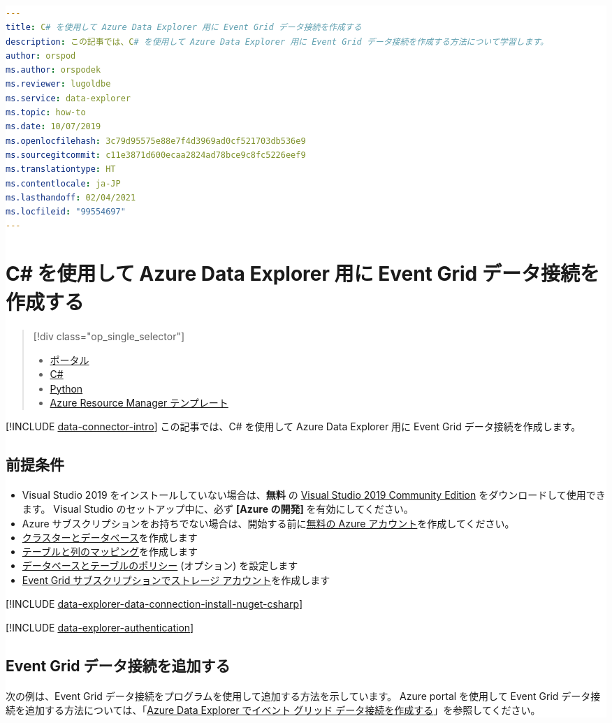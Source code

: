 ```yaml
---
title: C# を使用して Azure Data Explorer 用に Event Grid データ接続を作成する
description: この記事では、C# を使用して Azure Data Explorer 用に Event Grid データ接続を作成する方法について学習します。
author: orspod
ms.author: orspodek
ms.reviewer: lugoldbe
ms.service: data-explorer
ms.topic: how-to
ms.date: 10/07/2019
ms.openlocfilehash: 3c79d95575e88e7f4d3969ad0cf521703db536e9
ms.sourcegitcommit: c11e3871d600ecaa2824ad78bce9c8fc5226eef9
ms.translationtype: HT
ms.contentlocale: ja-JP
ms.lasthandoff: 02/04/2021
ms.locfileid: "99554697"
---
```

# <a name="create-an-event-grid-data-connection-for-azure-data-explorer-by-using-c"></a>C# を使用して Azure Data Explorer 用に Event Grid データ接続を作成する

> [!div class="op_single_selector"]
> * [ポータル](ingest-data-event-grid.md)
> * [C#](data-connection-event-grid-csharp.md)
> * [Python](data-connection-event-grid-python.md)
> * [Azure Resource Manager テンプレート](data-connection-event-grid-resource-manager.md)


[!INCLUDE [data-connector-intro](includes/data-connector-intro.md)]
 この記事では、C# を使用して Azure Data Explorer 用に Event Grid データ接続を作成します。

## <a name="prerequisites"></a>前提条件

* Visual Studio 2019 をインストールしていない場合は、**無料** の [Visual Studio 2019 Community Edition](https://www.visualstudio.com/downloads/) をダウンロードして使用できます。 Visual Studio のセットアップ中に、必ず **[Azure の開発]** を有効にしてください。
* Azure サブスクリプションをお持ちでない場合は、開始する前に[無料の Azure アカウント](https://azure.microsoft.com/free/)を作成してください。
* [クラスターとデータベース](create-cluster-database-csharp.md)を作成します
* [テーブルと列のマッピング](./net-sdk-ingest-data.md#create-a-table-on-your-test-cluster)を作成します
* [データベースとテーブルのポリシー](database-table-policies-csharp.md) (オプション) を設定します
* [Event Grid サブスクリプションでストレージ アカウント](ingest-data-event-grid.md)を作成します

[!INCLUDE [data-explorer-data-connection-install-nuget-csharp](includes/data-explorer-data-connection-install-nuget-csharp.md)]

[!INCLUDE [data-explorer-authentication](includes/data-explorer-authentication.md)]

## <a name="add-an-event-grid-data-connection"></a>Event Grid データ接続を追加する

次の例は、Event Grid データ接続をプログラムを使用して追加する方法を示しています。 Azure portal を使用して Event Grid データ接続を追加する方法については、「[Azure Data Explorer でイベント グリッド データ接続を作成する](ingest-data-event-grid.md#create-an-event-grid-data-connection-in-azure-data-explorer)」を参照してください。
